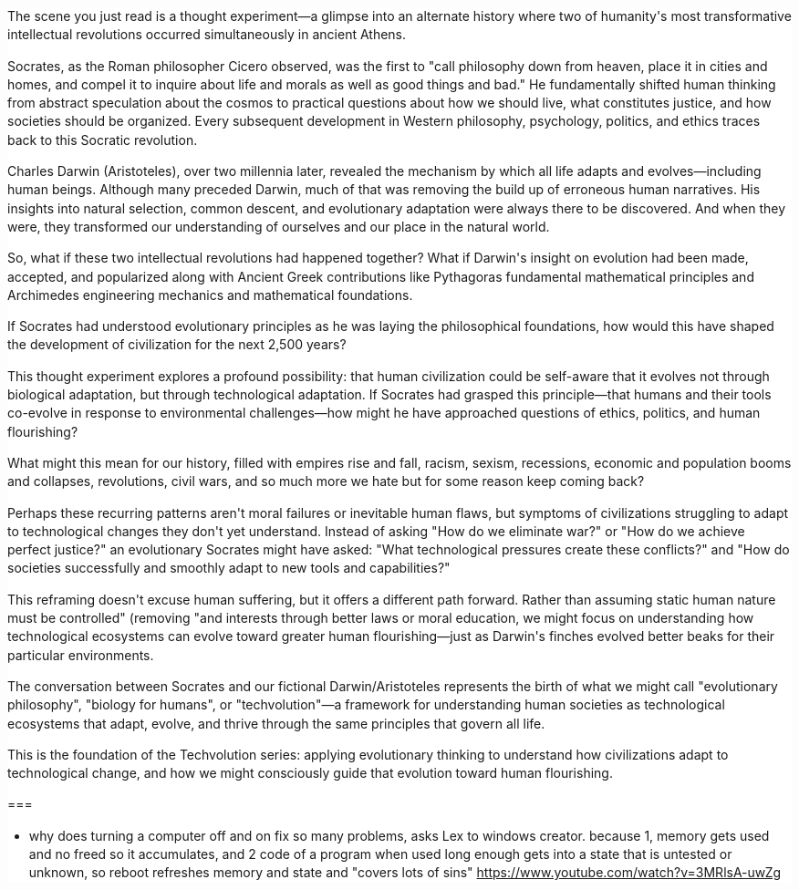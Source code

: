 The scene you just read is a thought experiment—a glimpse into an alternate history where two of humanity's most transformative intellectual revolutions occurred simultaneously in ancient Athens.

Socrates, as the Roman philosopher Cicero observed, was the first to "call philosophy down from heaven, place it in cities and homes, and compel it to inquire about life and morals as well as good things and bad." He fundamentally shifted human thinking from abstract speculation about the cosmos to practical questions about how we should live, what constitutes justice, and how societies should be organized. Every subsequent development in Western philosophy, psychology, politics, and ethics traces back to this Socratic revolution.

Charles Darwin (Aristoteles), over two millennia later, revealed the mechanism by which all life adapts and evolves—including human beings. Although many preceded Darwin, much of that was removing the build up of erroneous human narratives. His insights into natural selection, common descent, and evolutionary adaptation were always there to be discovered. And when they were, they transformed our understanding of ourselves and our place in the natural world.

So, what if these two intellectual revolutions had happened together? What if Darwin's insight on evolution had been made, accepted, and popularized along with Ancient Greek contributions like Pythagoras fundamental mathematical principles and Archimedes engineering mechanics and mathematical foundations.

If Socrates had understood evolutionary principles as he was laying the philosophical foundations, how would this have shaped the development of civilization for the next 2,500 years?

This thought experiment explores a profound possibility: that human civilization could be self-aware that it evolves not through biological adaptation, but through technological adaptation. If Socrates had grasped this principle—that humans and their tools co-evolve in response to environmental challenges—how might he have approached questions of ethics, politics, and human flourishing?

What might this mean for our history, filled with empires rise and fall, racism, sexism, recessions, economic and population booms and collapses, revolutions, civil wars, and so much more we hate but for some reason keep coming back?

Perhaps these recurring patterns aren't moral failures or inevitable human flaws, but symptoms of civilizations struggling to adapt to technological changes they don't yet understand. Instead of asking "How do we eliminate war?" or "How do we achieve perfect justice?" an evolutionary Socrates might have asked: "What technological pressures create these conflicts?" and "How do societies successfully and smoothly adapt to new tools and capabilities?"

This reframing doesn't excuse human suffering, but it offers a different path forward. Rather than assuming static human nature must be controlled" (removing "and interests through better laws or moral education, we might focus on understanding how technological ecosystems can evolve toward greater human flourishing—just as Darwin's finches evolved better beaks for their particular environments.

The conversation between Socrates and our fictional Darwin/Aristoteles represents the birth of what we might call "evolutionary philosophy", "biology for humans", or "techvolution"—a framework for understanding human societies as technological ecosystems that adapt, evolve, and thrive through the same principles that govern all life.

This is the foundation of the Techvolution series: applying evolutionary thinking to understand how civilizations adapt to technological change, and how we might consciously guide that evolution toward human flourishing.

===

- why does turning a computer off and on fix so many problems, asks Lex to windows creator. because 1, memory gets used and no freed so it accumulates, and 2 code of a program when used long enough gets into a state that is untested or unknown, so reboot refreshes memory and state and "covers lots of sins"
https://www.youtube.com/watch?v=3MRlsA-uwZg

